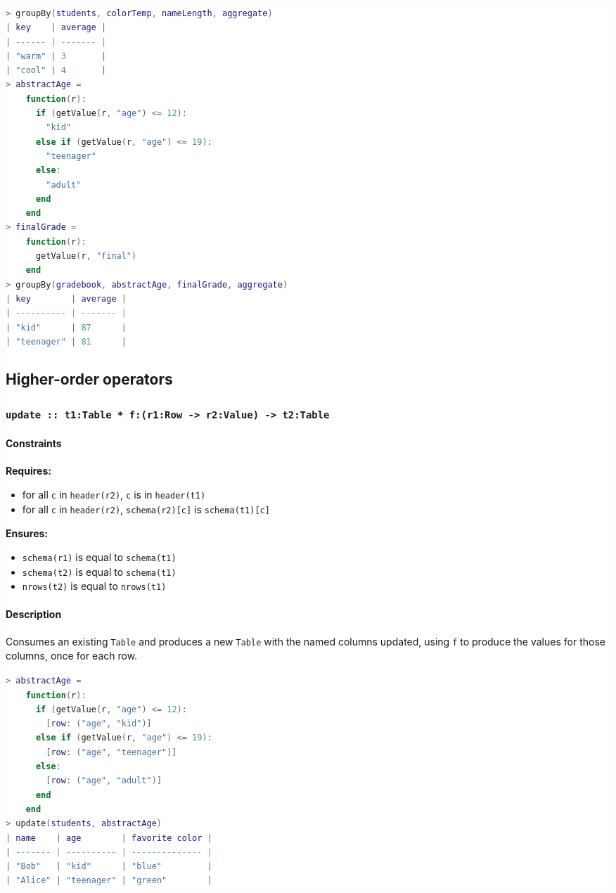 ```lua
> groupBy(students, colorTemp, nameLength, aggregate)
| key    | average |
| ------ | ------- |
| "warm" | 3       |
| "cool" | 4       |
> abstractAge =
    function(r):
      if (getValue(r, "age") <= 12):
        "kid"
      else if (getValue(r, "age") <= 19):
        "teenager"
      else:
        "adult"
      end
    end
> finalGrade =
    function(r):
      getValue(r, "final")
    end
> groupBy(gradebook, abstractAge, finalGrade, aggregate)
| key        | average |
| ---------- | ------- |
| "kid"      | 87      |
| "teenager" | 81      |
```

## Higher-order operators

### `update :: t1:Table * f:(r1:Row -> r2:Value) -> t2:Table`

#### Constraints

__Requires:__

* for all `c` in `header(r2)`, `c` is in `header(t1)`
* for all `c` in `header(r2)`, `schema(r2)[c]` is `schema(t1)[c]`

__Ensures:__

* `schema(r1)` is equal to `schema(t1)`
* `schema(t2)` is equal to `schema(t1)`
* `nrows(t2)` is equal to `nrows(t1)`

#### Description

Consumes an existing `Table` and produces a new `Table` with the named columns updated, using `f` to produce the values for those columns, once for each row.

```lua
> abstractAge =
    function(r):
      if (getValue(r, "age") <= 12):
        [row: ("age", "kid")]
      else if (getValue(r, "age") <= 19):
        [row: ("age", "teenager")]
      else:
        [row: ("age", "adult")]
      end
    end
> update(students, abstractAge)
| name    | age        | favorite color |
| ------- | ---------- | -------------- |
| "Bob"   | "kid"      | "blue"         |
| "Alice" | "teenager" | "green"        |
```